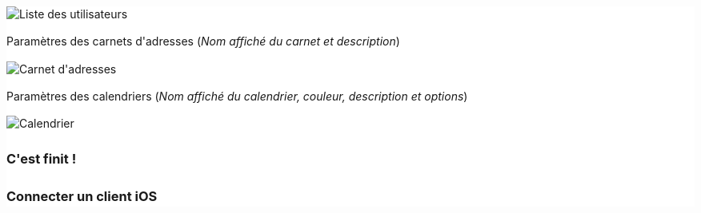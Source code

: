 ![Liste des utilisateurs](images/Baïkal/users2.png "Liste des utilisateurs (depuis le guide allemand)")

Paramètres des carnets d'adresses (*Nom affiché du carnet et description*)

![Carnet d'adresses](images/Baïkal/address_books.png "Carnet d'adresses (depuis le guide allemand)")

Paramètres des calendriers (*Nom affiché du calendrier, couleur, description et options*)

![Calendrier](images/Baïkal/calendars.png "Calendrier (depuis le guide allemand)")


### C'est finit !

### Connecter un client iOS
